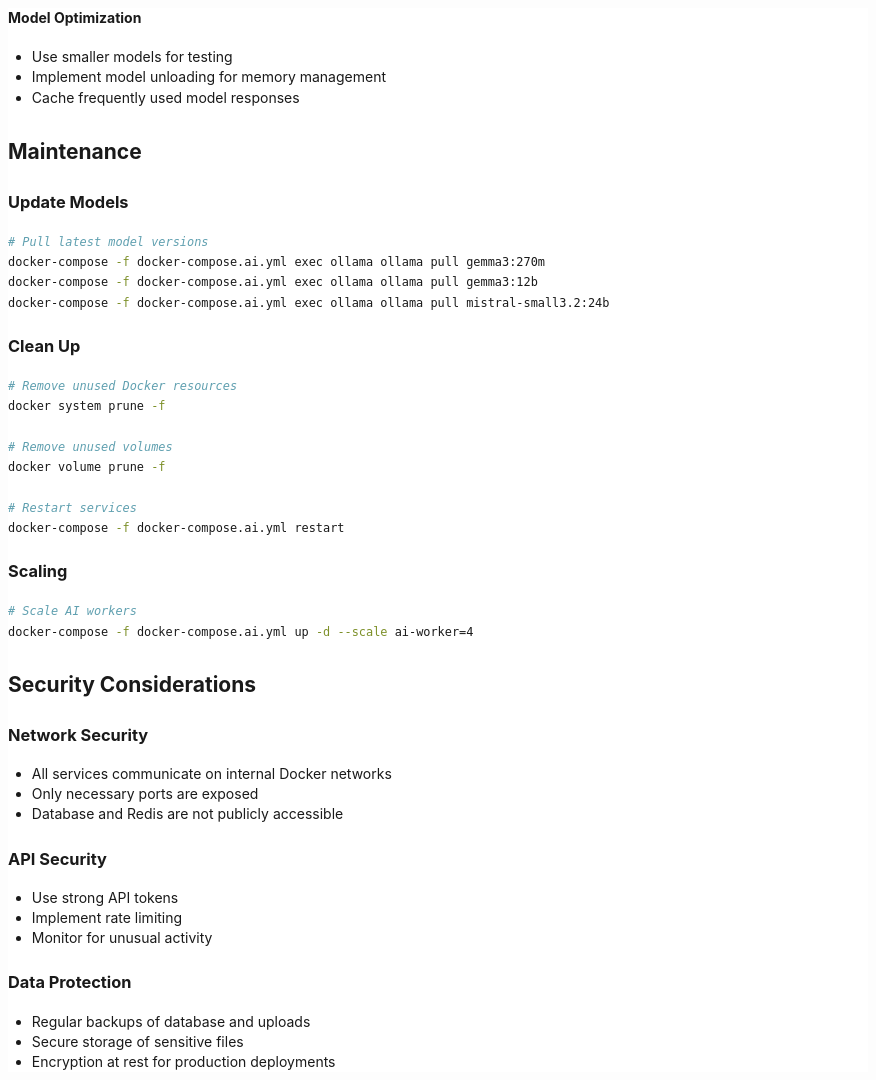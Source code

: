 #### Model Optimization
- Use smaller models for testing
- Implement model unloading for memory management
- Cache frequently used model responses

## Maintenance

### Update Models
```bash
# Pull latest model versions
docker-compose -f docker-compose.ai.yml exec ollama ollama pull gemma3:270m
docker-compose -f docker-compose.ai.yml exec ollama ollama pull gemma3:12b
docker-compose -f docker-compose.ai.yml exec ollama ollama pull mistral-small3.2:24b
```

### Clean Up
```bash
# Remove unused Docker resources
docker system prune -f

# Remove unused volumes
docker volume prune -f

# Restart services
docker-compose -f docker-compose.ai.yml restart
```

### Scaling
```bash
# Scale AI workers
docker-compose -f docker-compose.ai.yml up -d --scale ai-worker=4
```

## Security Considerations

### Network Security
- All services communicate on internal Docker networks
- Only necessary ports are exposed
- Database and Redis are not publicly accessible

### API Security
- Use strong API tokens
- Implement rate limiting
- Monitor for unusual activity

### Data Protection
- Regular backups of database and uploads
- Secure storage of sensitive files
- Encryption at rest for production deployments
